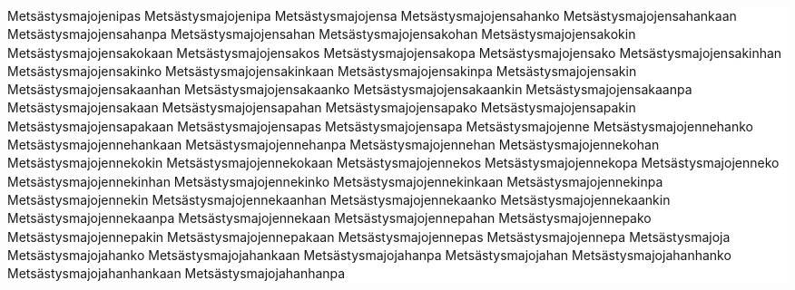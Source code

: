Metsästysmajojenipas
Metsästysmajojenipa
Metsästysmajojensa
Metsästysmajojensahanko
Metsästysmajojensahankaan
Metsästysmajojensahanpa
Metsästysmajojensahan
Metsästysmajojensakohan
Metsästysmajojensakokin
Metsästysmajojensakokaan
Metsästysmajojensakos
Metsästysmajojensakopa
Metsästysmajojensako
Metsästysmajojensakinhan
Metsästysmajojensakinko
Metsästysmajojensakinkaan
Metsästysmajojensakinpa
Metsästysmajojensakin
Metsästysmajojensakaanhan
Metsästysmajojensakaanko
Metsästysmajojensakaankin
Metsästysmajojensakaanpa
Metsästysmajojensakaan
Metsästysmajojensapahan
Metsästysmajojensapako
Metsästysmajojensapakin
Metsästysmajojensapakaan
Metsästysmajojensapas
Metsästysmajojensapa
Metsästysmajojenne
Metsästysmajojennehanko
Metsästysmajojennehankaan
Metsästysmajojennehanpa
Metsästysmajojennehan
Metsästysmajojennekohan
Metsästysmajojennekokin
Metsästysmajojennekokaan
Metsästysmajojennekos
Metsästysmajojennekopa
Metsästysmajojenneko
Metsästysmajojennekinhan
Metsästysmajojennekinko
Metsästysmajojennekinkaan
Metsästysmajojennekinpa
Metsästysmajojennekin
Metsästysmajojennekaanhan
Metsästysmajojennekaanko
Metsästysmajojennekaankin
Metsästysmajojennekaanpa
Metsästysmajojennekaan
Metsästysmajojennepahan
Metsästysmajojennepako
Metsästysmajojennepakin
Metsästysmajojennepakaan
Metsästysmajojennepas
Metsästysmajojennepa
Metsästysmajoja
Metsästysmajojahanko
Metsästysmajojahankaan
Metsästysmajojahanpa
Metsästysmajojahan
Metsästysmajojahanhanko
Metsästysmajojahanhankaan
Metsästysmajojahanhanpa